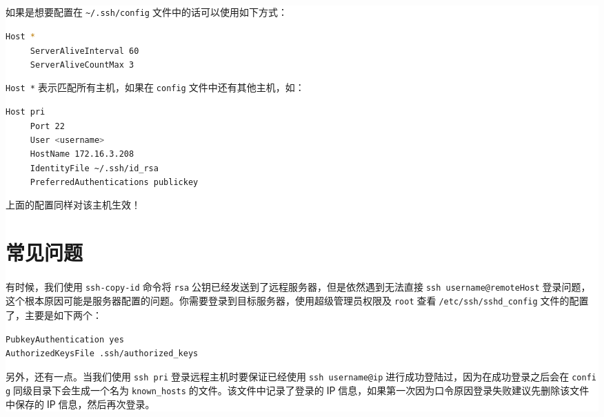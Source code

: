 
如果是想要配置在 `~/.ssh/config` 文件中的话可以使用如下方式：

```bash
Host *
     ServerAliveInterval 60
     ServerAliveCountMax 3
```

`Host *` 表示匹配所有主机，如果在 `config` 文件中还有其他主机，如：

```bash
Host pri
     Port 22
     User <username>
     HostName 172.16.3.208
     IdentityFile ~/.ssh/id_rsa
     PreferredAuthentications publickey
```

上面的配置同样对该主机生效！

# 常见问题
有时候，我们使用 `ssh-copy-id` 命令将 `rsa` 公钥已经发送到了远程服务器，但是依然遇到无法直接 `ssh username@remoteHost` 登录问题，这个根本原因可能是服务器配置的问题。你需要登录到目标服务器，使用超级管理员权限及 `root` 查看 `/etc/ssh/sshd_config` 文件的配置了，主要是如下两个：

```bash
PubkeyAuthentication yes
AuthorizedKeysFile .ssh/authorized_keys
```

另外，还有一点。当我们使用 `ssh pri` 登录远程主机时要保证已经使用 `ssh username@ip` 进行成功登陆过，因为在成功登录之后会在 `config` 同级目录下会生成一个名为 `known_hosts` 的文件。该文件中记录了登录的 IP 信息，如果第一次因为口令原因登录失败建议先删除该文件中保存的 IP 信息，然后再次登录。